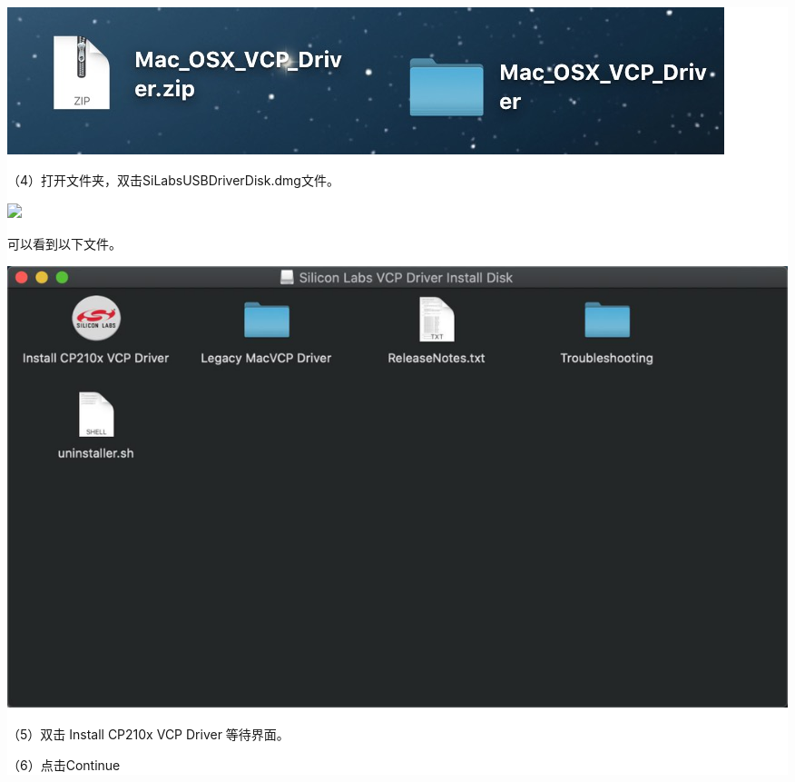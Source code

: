 ![](media/6870a714ddd11015dc43b1d5743e0666.jpeg)

（4）打开文件夹，双击SiLabsUSBDriverDisk.dmg文件。

![](media/570d0452818519cf67c7ac750032a901.emf)

可以看到以下文件。

![](media/3f1afe9499f6d852492cfb9d6b11e9ab.jpeg)

（5）双击 Install CP210x VCP Driver 等待界面。

（6）点击Continue
